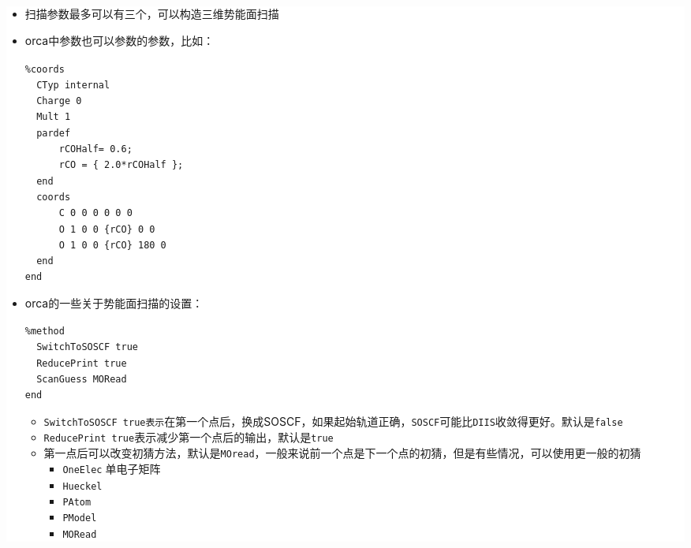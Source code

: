  - 扫描参数最多可以有三个，可以构造三维势能面扫描

- orca中参数也可以参数的参数，比如：

  ```
  %coords
  	CTyp internal
  	Charge 0
  	Mult 1
  	pardef
      	rCOHalf= 0.6;
      	rCO = { 2.0*rCOHalf };
  	end
  	coords
      	C 0 0 0 0 0 0
      	O 1 0 0 {rCO} 0 0
      	O 1 0 0 {rCO} 180 0
  	end
  end
  ```

- orca的一些关于势能面扫描的设置：

  ```
  %method
  	SwitchToSOSCF true
  	ReducePrint true
  	ScanGuess MORead
  end
  ```

  - `SwitchToSOSCF true表示`在第一个点后，换成SOSCF，如果起始轨道正确，`SOSCF`可能比`DIIS`收敛得更好。默认是`false`
  - `ReducePrint true`表示减少第一个点后的输出，默认是`true`
  - 第一点后可以改变初猜方法，默认是`MOread`，一般来说前一个点是下一个点的初猜，但是有些情况，可以使用更一般的初猜
    - `OneElec` 单电子矩阵
    - `Hueckel` 
    - `PAtom`
    - `PModel`
    - `MORead`





